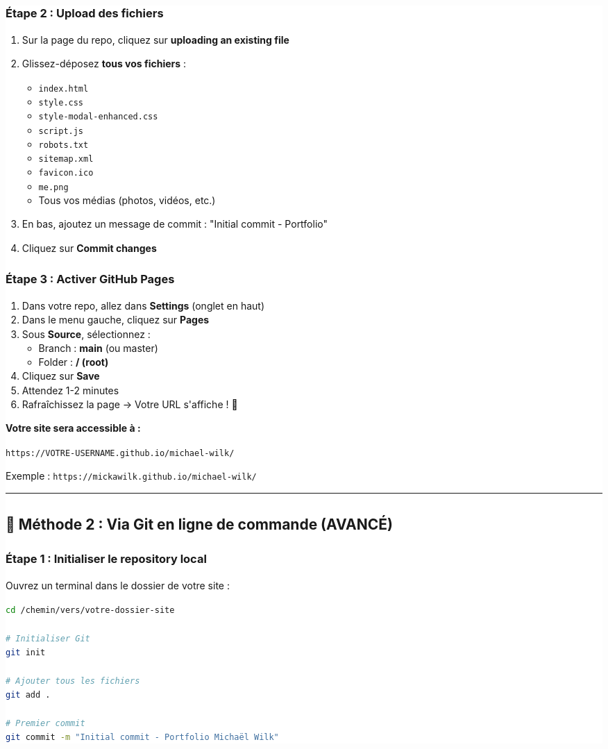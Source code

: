 ### Étape 2 : Upload des fichiers

1. Sur la page du repo, cliquez sur **uploading an existing file**
2. Glissez-déposez **tous vos fichiers** :
   - `index.html`
   - `style.css`
   - `style-modal-enhanced.css`
   - `script.js`
   - `robots.txt`
   - `sitemap.xml`
   - `favicon.ico`
   - `me.png`
   - Tous vos médias (photos, vidéos, etc.)

3. En bas, ajoutez un message de commit : "Initial commit - Portfolio"
4. Cliquez sur **Commit changes**

### Étape 3 : Activer GitHub Pages

1. Dans votre repo, allez dans **Settings** (onglet en haut)
2. Dans le menu gauche, cliquez sur **Pages**
3. Sous **Source**, sélectionnez :
   - Branch : **main** (ou master)
   - Folder : **/ (root)**
4. Cliquez sur **Save**
5. Attendez 1-2 minutes
6. Rafraîchissez la page → Votre URL s'affiche ! 🎉

**Votre site sera accessible à :**
```
https://VOTRE-USERNAME.github.io/michael-wilk/
```

Exemple : `https://mickawilk.github.io/michael-wilk/`

---

## 🎯 Méthode 2 : Via Git en ligne de commande (AVANCÉ)

### Étape 1 : Initialiser le repository local

Ouvrez un terminal dans le dossier de votre site :

```bash
cd /chemin/vers/votre-dossier-site

# Initialiser Git
git init

# Ajouter tous les fichiers
git add .

# Premier commit
git commit -m "Initial commit - Portfolio Michaël Wilk"
```
